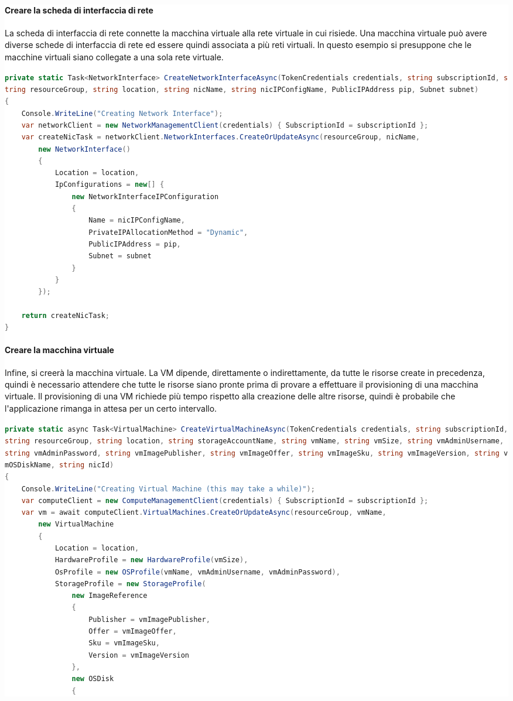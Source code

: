 #### Creare la scheda di interfaccia di rete
La scheda di interfaccia di rete connette la macchina virtuale alla rete virtuale in cui risiede. Una macchina virtuale può avere diverse schede di interfaccia di rete ed essere quindi associata a più reti virtuali. In questo esempio si presuppone che le macchine virtuali siano collegate a una sola rete virtuale.

```csharp
private static Task<NetworkInterface> CreateNetworkInterfaceAsync(TokenCredentials credentials, string subscriptionId, string resourceGroup, string location, string nicName, string nicIPConfigName, PublicIPAddress pip, Subnet subnet)
{
    Console.WriteLine("Creating Network Interface");
    var networkClient = new NetworkManagementClient(credentials) { SubscriptionId = subscriptionId };
    var createNicTask = networkClient.NetworkInterfaces.CreateOrUpdateAsync(resourceGroup, nicName,
        new NetworkInterface()
        {
            Location = location,
            IpConfigurations = new[] {
                new NetworkInterfaceIPConfiguration
                {
                    Name = nicIPConfigName,
                    PrivateIPAllocationMethod = "Dynamic",
                    PublicIPAddress = pip,
                    Subnet = subnet
                }
            }
        });

    return createNicTask;
}
```

#### Creare la macchina virtuale
Infine, si creerà la macchina virtuale. La VM dipende, direttamente o indirettamente, da tutte le risorse create in precedenza, quindi è necessario attendere che tutte le risorse siano pronte prima di provare a effettuare il provisioning di una macchina virtuale. Il provisioning di una VM richiede più tempo rispetto alla creazione delle altre risorse, quindi è probabile che l'applicazione rimanga in attesa per un certo intervallo.

```csharp
private static async Task<VirtualMachine> CreateVirtualMachineAsync(TokenCredentials credentials, string subscriptionId, string resourceGroup, string location, string storageAccountName, string vmName, string vmSize, string vmAdminUsername, string vmAdminPassword, string vmImagePublisher, string vmImageOffer, string vmImageSku, string vmImageVersion, string vmOSDiskName, string nicId)
{
    Console.WriteLine("Creating Virtual Machine (this may take a while)");
    var computeClient = new ComputeManagementClient(credentials) { SubscriptionId = subscriptionId };
    var vm = await computeClient.VirtualMachines.CreateOrUpdateAsync(resourceGroup, vmName,
        new VirtualMachine
        {
            Location = location,
            HardwareProfile = new HardwareProfile(vmSize),
            OsProfile = new OSProfile(vmName, vmAdminUsername, vmAdminPassword),
            StorageProfile = new StorageProfile(
                new ImageReference
                {
                    Publisher = vmImagePublisher,
                    Offer = vmImageOffer,
                    Sku = vmImageSku,
                    Version = vmImageVersion
                },
                new OSDisk
                {
```